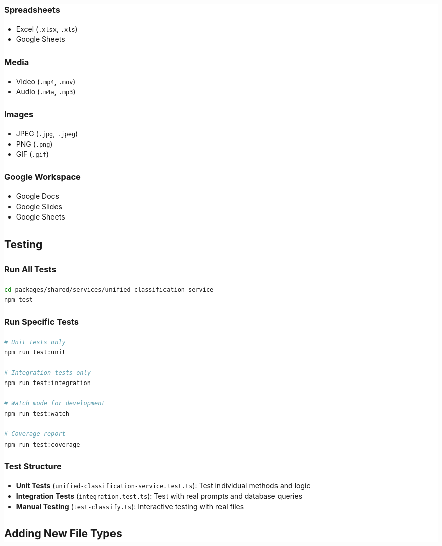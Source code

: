 ### Spreadsheets
- Excel (`.xlsx`, `.xls`)
- Google Sheets

### Media
- Video (`.mp4`, `.mov`)
- Audio (`.m4a`, `.mp3`)

### Images
- JPEG (`.jpg`, `.jpeg`)
- PNG (`.png`)
- GIF (`.gif`)

### Google Workspace
- Google Docs
- Google Slides
- Google Sheets

## Testing

### Run All Tests

```bash
cd packages/shared/services/unified-classification-service
npm test
```

### Run Specific Tests

```bash
# Unit tests only
npm run test:unit

# Integration tests only
npm run test:integration

# Watch mode for development
npm run test:watch

# Coverage report
npm run test:coverage
```

### Test Structure

- **Unit Tests** (`unified-classification-service.test.ts`): Test individual methods and logic
- **Integration Tests** (`integration.test.ts`): Test with real prompts and database queries
- **Manual Testing** (`test-classify.ts`): Interactive testing with real files

## Adding New File Types
